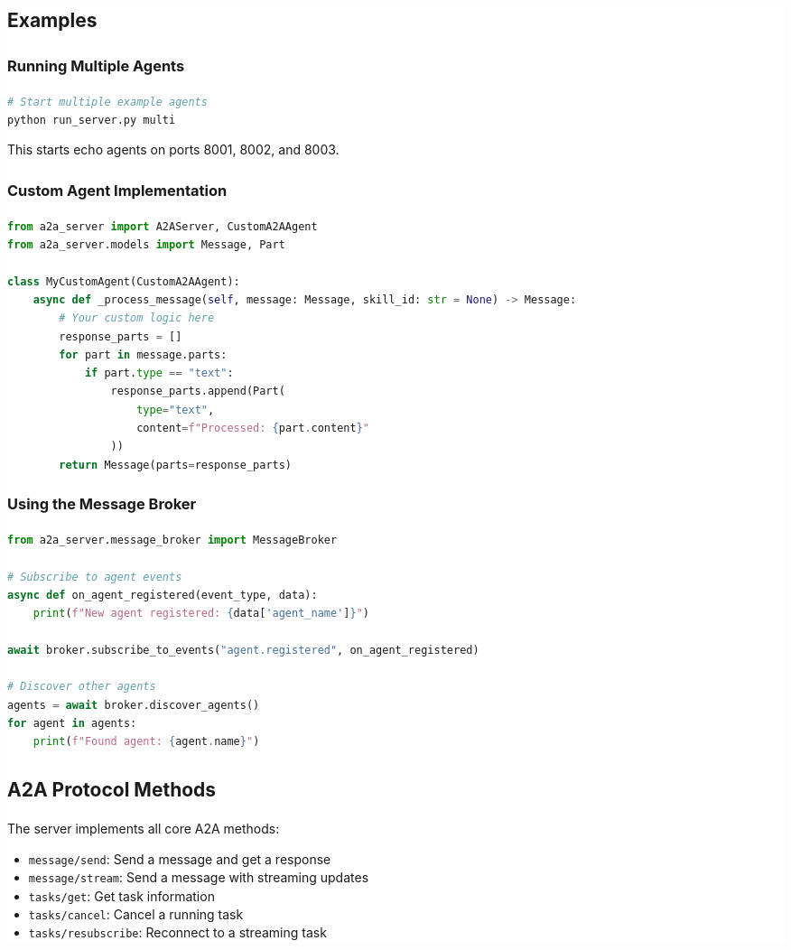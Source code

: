 ## Examples

### Running Multiple Agents

```bash
# Start multiple example agents
python run_server.py multi
```

This starts echo agents on ports 8001, 8002, and 8003.

### Custom Agent Implementation

```python
from a2a_server import A2AServer, CustomA2AAgent
from a2a_server.models import Message, Part

class MyCustomAgent(CustomA2AAgent):
    async def _process_message(self, message: Message, skill_id: str = None) -> Message:
        # Your custom logic here
        response_parts = []
        for part in message.parts:
            if part.type == "text":
                response_parts.append(Part(
                    type="text",
                    content=f"Processed: {part.content}"
                ))
        return Message(parts=response_parts)
```

### Using the Message Broker

```python
from a2a_server.message_broker import MessageBroker

# Subscribe to agent events
async def on_agent_registered(event_type, data):
    print(f"New agent registered: {data['agent_name']}")

await broker.subscribe_to_events("agent.registered", on_agent_registered)

# Discover other agents
agents = await broker.discover_agents()
for agent in agents:
    print(f"Found agent: {agent.name}")
```

## A2A Protocol Methods

The server implements all core A2A methods:

- `message/send`: Send a message and get a response
- `message/stream`: Send a message with streaming updates
- `tasks/get`: Get task information
- `tasks/cancel`: Cancel a running task
- `tasks/resubscribe`: Reconnect to a streaming task
